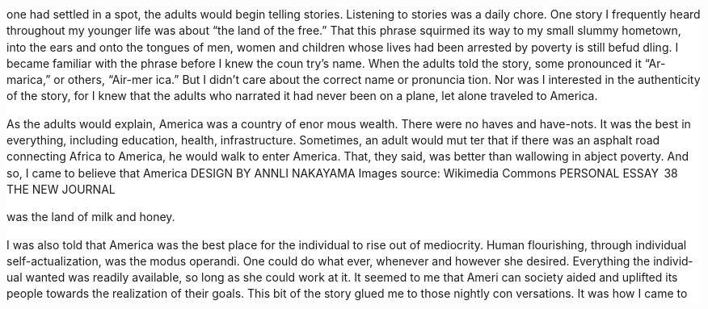 one had settled in a spot, the 
adults would begin telling stories. 
Listening to stories was a daily 
chore. One story I frequently 
heard throughout my younger 
life was about “the land of the 
free.” That this phrase squirmed 
its way to my small slummy 
hometown, into the ears and onto 
the tongues of men, women and 
children whose lives had been 
arrested by poverty is still befud­
dling. I became familiar with the 
phrase before I knew the coun­
try’s name. When the adults told 
the story, some pronounced it 
“Ar-marica,” or others, “Air-mer­
ica.” But I didn’t care about the 
correct 
name 
or 
pronuncia­
tion. Nor was I interested in the 
authenticity of the story, for I 
knew that the adults who narrated 
it had never been on a plane, let 
alone traveled to America.  

As the adults would explain, 
America was a country of enor­
mous wealth. There were no 
haves and have-nots. It was the 
best in everything, including 
education, health, infrastructure. 
Sometimes, an adult would mut­
ter that if there was an asphalt road 
connecting Africa to America, he 
would walk to enter America. 
That, they said, was better than 
wallowing in abject poverty. And 
so, I came to believe that America 
DESIGN BY ANNLI NAKAYAMA 
Images source: Wikimedia Commons
PERSONAL ESSAY
 38
THE  NEW  JOURNAL

was the land of milk and honey.  

I was also told that America was 
the best place for the individual to 
rise out of mediocrity. Human 
flourishing, through individual 
self-actualization, was the modus 
operandi. One could do what­
ever, whenever and however she 
desired. Everything the individ­
ual wanted was readily available, 
so long as she could work at it. 
It seemed to me that Ameri­
can society aided and uplifted its 
people towards the realization of 
their goals. This bit of the story 
glued me to those nightly con­
versations. It was how I came to 